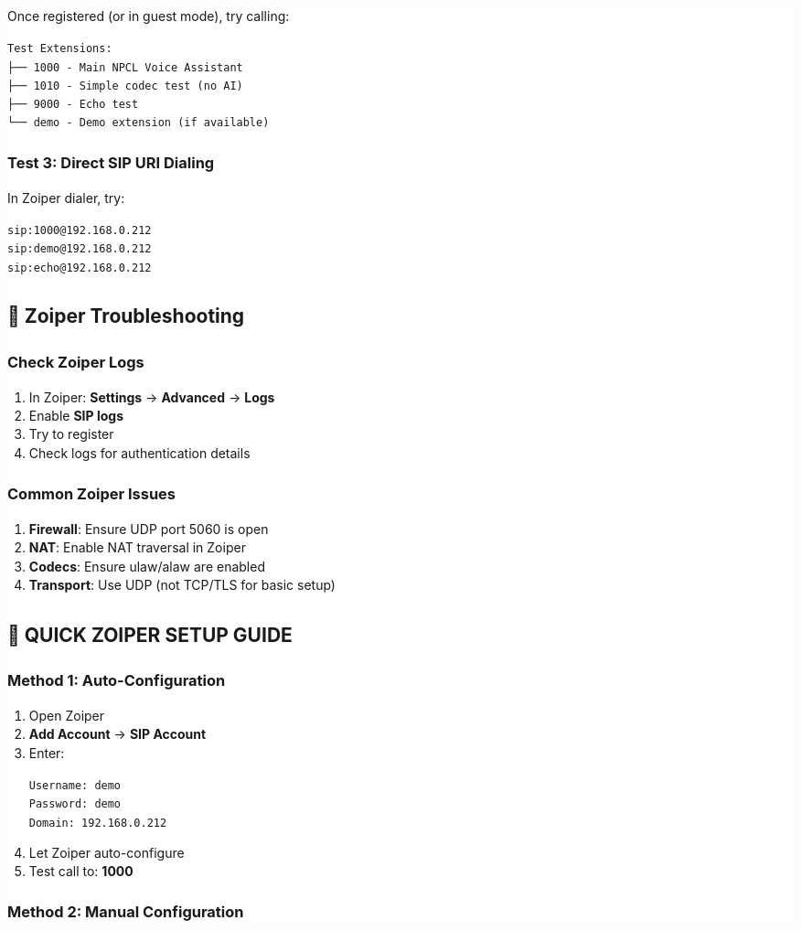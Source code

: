 Once registered (or in guest mode), try calling:

```
Test Extensions:
├── 1000 - Main NPCL Voice Assistant
├── 1010 - Simple codec test (no AI)
├── 9000 - Echo test
└── demo - Demo extension (if available)
```

### Test 3: Direct SIP URI Dialing

In Zoiper dialer, try:
```
sip:1000@192.168.0.212
sip:demo@192.168.0.212
sip:echo@192.168.0.212
```

## 🔧 Zoiper Troubleshooting

### Check Zoiper Logs

1. In Zoiper: **Settings** → **Advanced** → **Logs**
2. Enable **SIP logs**
3. Try to register
4. Check logs for authentication details

### Common Zoiper Issues

1. **Firewall**: Ensure UDP port 5060 is open
2. **NAT**: Enable NAT traversal in Zoiper
3. **Codecs**: Ensure ulaw/alaw are enabled
4. **Transport**: Use UDP (not TCP/TLS for basic setup)

## 🎯 QUICK ZOIPER SETUP GUIDE

### Method 1: Auto-Configuration

1. Open Zoiper
2. **Add Account** → **SIP Account**
3. Enter:
   ```
   Username: demo
   Password: demo
   Domain: 192.168.0.212
   ```
4. Let Zoiper auto-configure
5. Test call to: **1000**

### Method 2: Manual Configuration
